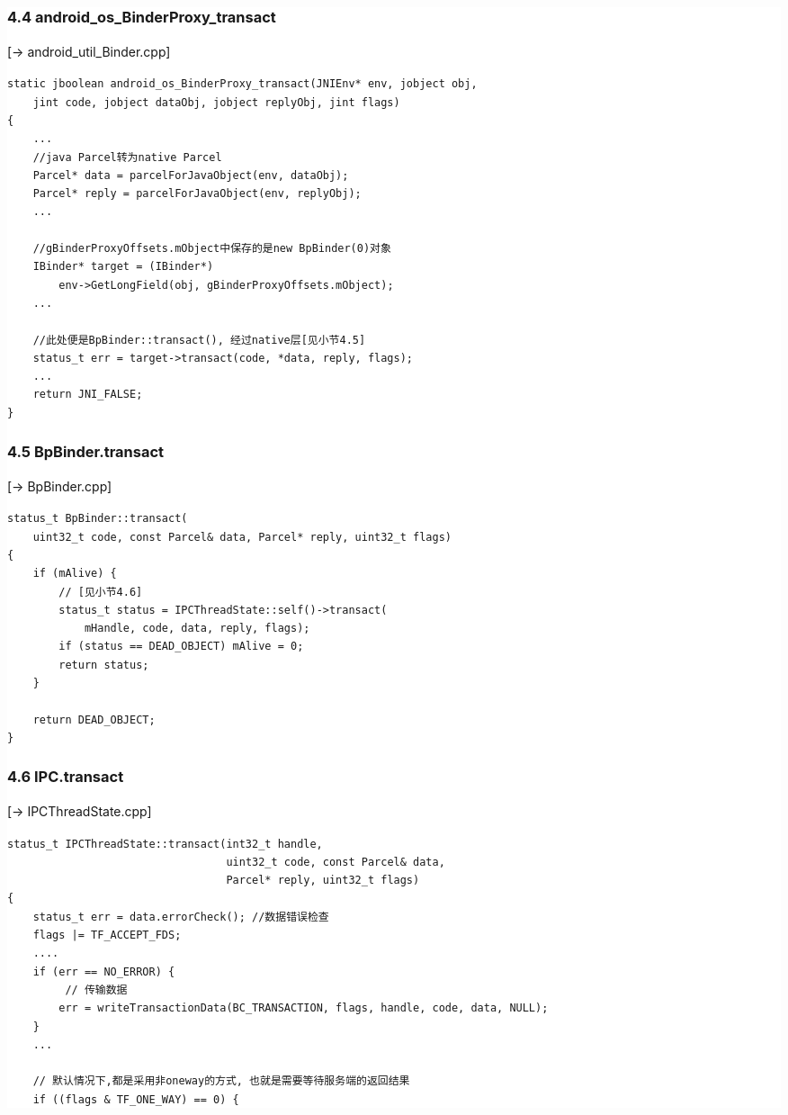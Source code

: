 ### 4.4 android_os_BinderProxy_transact

[-> android_util_Binder.cpp]

```
static jboolean android_os_BinderProxy_transact(JNIEnv* env, jobject obj,
    jint code, jobject dataObj, jobject replyObj, jint flags)
{
    ...
    //java Parcel转为native Parcel
    Parcel* data = parcelForJavaObject(env, dataObj);
    Parcel* reply = parcelForJavaObject(env, replyObj);
    ...

    //gBinderProxyOffsets.mObject中保存的是new BpBinder(0)对象
    IBinder* target = (IBinder*)
        env->GetLongField(obj, gBinderProxyOffsets.mObject);
    ...

    //此处便是BpBinder::transact(), 经过native层[见小节4.5]
    status_t err = target->transact(code, *data, reply, flags);
    ...
    return JNI_FALSE;
}
```

### 4.5 BpBinder.transact

[-> BpBinder.cpp]

```
status_t BpBinder::transact(
    uint32_t code, const Parcel& data, Parcel* reply, uint32_t flags)
{
    if (mAlive) {
        // [见小节4.6]
        status_t status = IPCThreadState::self()->transact(
            mHandle, code, data, reply, flags);
        if (status == DEAD_OBJECT) mAlive = 0;
        return status;
    }

    return DEAD_OBJECT;
}
```

### 4.6 IPC.transact

[-> IPCThreadState.cpp]

```
status_t IPCThreadState::transact(int32_t handle,
                                  uint32_t code, const Parcel& data,
                                  Parcel* reply, uint32_t flags)
{
    status_t err = data.errorCheck(); //数据错误检查
    flags |= TF_ACCEPT_FDS;
    ....
    if (err == NO_ERROR) {
         // 传输数据
        err = writeTransactionData(BC_TRANSACTION, flags, handle, code, data, NULL);
    }
    ...

    // 默认情况下,都是采用非oneway的方式, 也就是需要等待服务端的返回结果
    if ((flags & TF_ONE_WAY) == 0) {
```